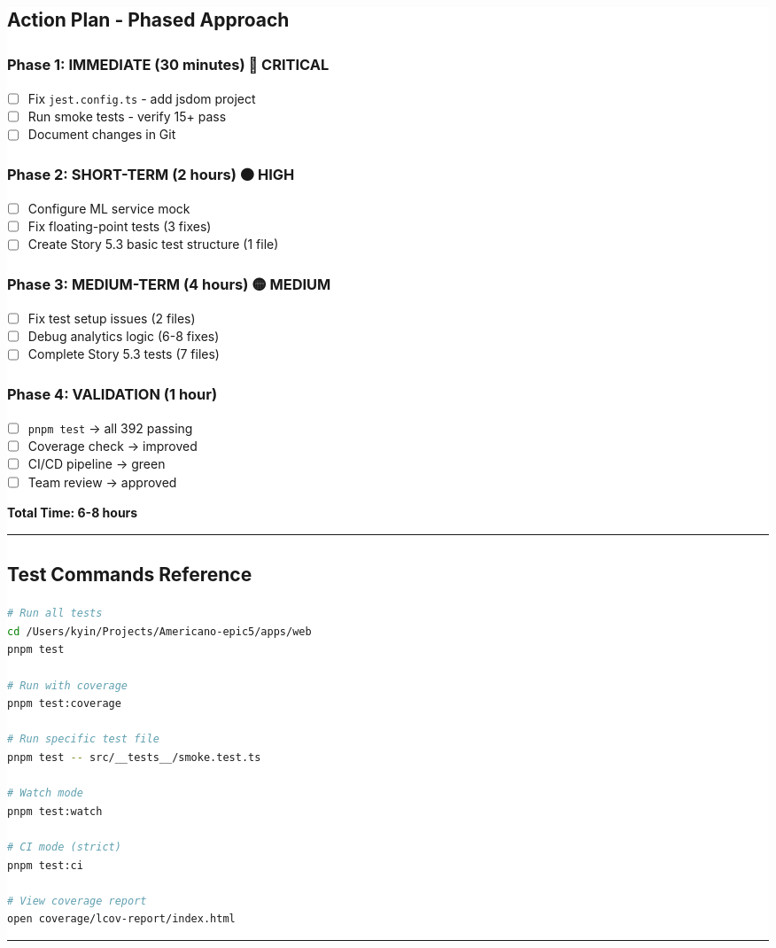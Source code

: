 ## Action Plan - Phased Approach

### Phase 1: IMMEDIATE (30 minutes) 🔴 CRITICAL
- [ ] Fix `jest.config.ts` - add jsdom project
- [ ] Run smoke tests - verify 15+ pass
- [ ] Document changes in Git

### Phase 2: SHORT-TERM (2 hours) 🟠 HIGH
- [ ] Configure ML service mock
- [ ] Fix floating-point tests (3 fixes)
- [ ] Create Story 5.3 basic test structure (1 file)

### Phase 3: MEDIUM-TERM (4 hours) 🟡 MEDIUM
- [ ] Fix test setup issues (2 files)
- [ ] Debug analytics logic (6-8 fixes)
- [ ] Complete Story 5.3 tests (7 files)

### Phase 4: VALIDATION (1 hour)
- [ ] `pnpm test` → all 392 passing
- [ ] Coverage check → improved
- [ ] CI/CD pipeline → green
- [ ] Team review → approved

**Total Time: 6-8 hours**

---

## Test Commands Reference

```bash
# Run all tests
cd /Users/kyin/Projects/Americano-epic5/apps/web
pnpm test

# Run with coverage
pnpm test:coverage

# Run specific test file
pnpm test -- src/__tests__/smoke.test.ts

# Watch mode
pnpm test:watch

# CI mode (strict)
pnpm test:ci

# View coverage report
open coverage/lcov-report/index.html
```

---